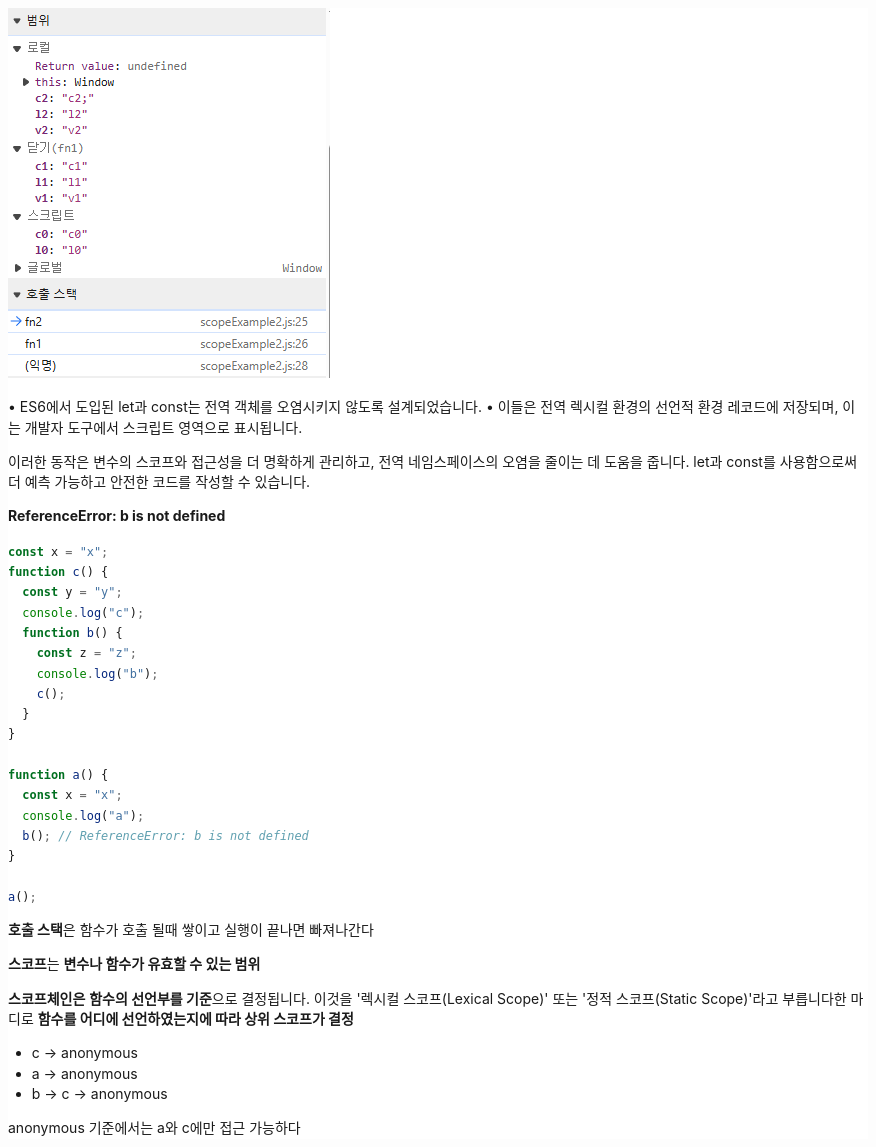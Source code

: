 ![image.png](image%206.png)

• ES6에서 도입된 let과 const는 전역 객체를 오염시키지 않도록 설계되었습니다.
• 이들은 전역 렉시컬 환경의 선언적 환경 레코드에 저장되며, 이는 개발자 도구에서 스크립트 영역으로 표시됩니다.

이러한 동작은 변수의 스코프와 접근성을 더 명확하게 관리하고, 전역 네임스페이스의 오염을 줄이는 데 도움을 줍니다. let과 const를 사용함으로써 더 예측 가능하고 안전한 코드를 작성할 수 있습니다.

 **ReferenceError: b is not defined**

```jsx
const x = "x";
function c() {
  const y = "y";
  console.log("c");
  function b() {
    const z = "z";
    console.log("b");
    c();
  }
}

function a() {
  const x = "x";
  console.log("a");
  b(); // ReferenceError: b is not defined
}

a();
```

**호출 스택**은 함수가 호출 될때 쌓이고 실행이 끝나면 빠져나간다

**스코프**는 **변수나 함수가 유효할 수 있는 범위**

**스코프체인은** **함수의 선언부를 기준**으로 결정됩니다. 이것을 '렉시컬 스코프(Lexical Scope)' 또는 '정적 스코프(Static Scope)'라고 부릅니다한 마디로 **함수를 어디에 선언하였는지에 따라 상위 스코프가 결정**

- c → anonymous
- a → anonymous
- b → c → anonymous

anonymous 기준에서는 a와 c에만 접근 가능하다